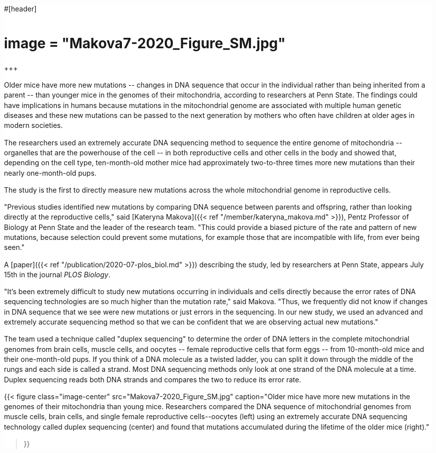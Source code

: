 
#[header]
#  image = "Makova7-2020_Figure_SM.jpg"

+++

Older mice have more new mutations -- changes in DNA sequence that occur in the individual rather than being inherited from a parent -- than younger mice in the genomes of their mitochondria, according to researchers at Penn State. The findings could have implications in humans because mutations in the mitochondrial genome are associated with multiple human genetic diseases and these new mutations can be passed to the next generation by mothers who often have children at older ages in modern societies.

The researchers used an extremely accurate DNA sequencing method to sequence the entire genome of mitochondria -- organelles that are the powerhouse of the cell -- in both reproductive cells and other cells in the body and showed that, depending on the cell type, ten-month-old mother mice had approximately two-to-three times more new mutations than their nearly one-month-old pups.

The study is the first to directly measure new mutations across the whole mitochondrial genome in reproductive cells.

"Previous studies identified new mutations by comparing DNA sequence between parents and offspring, rather than looking directly at the reproductive cells," said [Kateryna Makova]({{< ref "/member/kateryna_makova.md" >}}), Pentz Professor of Biology at Penn State and the leader of the research team. "This could provide a biased picture of the rate and pattern of new mutations, because selection could prevent some mutations, for example those that are incompatible with life, from ever being seen."

A [paper]({{< ref "/publication/2020-07-plos_biol.md" >}}) describing the study, led by researchers at Penn State, appears July 15th in the journal *PLOS Biology*.

"It’s been extremely difficult to study new mutations occurring in individuals and cells directly because the error rates of DNA sequencing technologies are so much higher than the mutation rate," said Makova. "Thus, we frequently did not know if changes in DNA sequence that we see were new mutations or just errors in the sequencing. In our new study, we used an advanced and extremely accurate sequencing method so that we can be confident that we are observing actual new mutations."

The team used a technique called "duplex sequencing" to determine the order of DNA letters in the complete mitochondrial genomes from brain cells, muscle cells, and oocytes -- female reproductive cells that form eggs -- from 10-month-old mice and their one-month-old pups. If you think of a DNA molecule as a twisted ladder, you can split it down through the middle of the rungs and each side is called a strand. Most DNA sequencing methods only look at one strand of the DNA molecule at a time. Duplex sequencing reads both DNA strands and compares the two to reduce its error rate.

{{< figure
      class="image-center"
      src="Makova7-2020_Figure_SM.jpg"
      caption="Older mice have more new mutations in the genomes of their mitochondria than young mice. Researchers compared the DNA sequence of mitochondrial genomes from muscle cells, brain cells, and single female reproductive cells--oocytes (left) using an extremely accurate DNA sequencing technology called duplex sequencing (center) and found that mutations accumulated during the lifetime of the older mice (right)."
>}}
